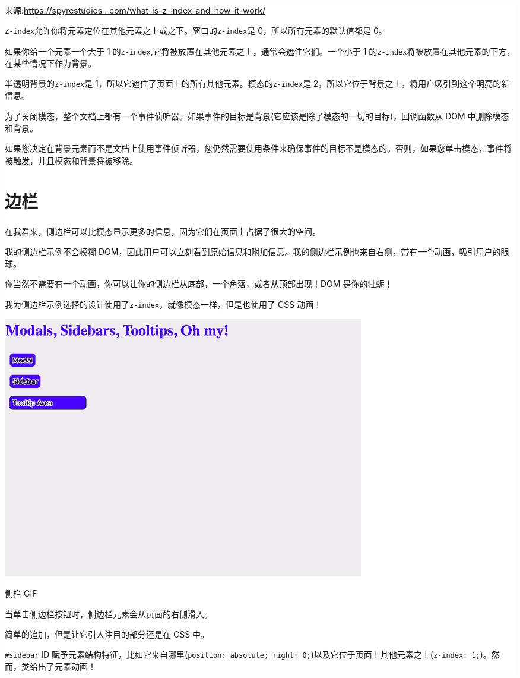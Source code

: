 来源:[https://spyrestudios . com/what-is-z-index-and-how-it-work/](https://spyrestudios.com/what-is-z-index-and-how-does-it-work/)

`Z-index`允许你将元素定位在其他元素之上或之下。窗口的`z-index`是 0，所以所有元素的默认值都是 0。

如果你给一个元素一个大于 1 的`z-index`,它将被放置在其他元素之上，通常会遮住它们。一个小于 1 的`z-index`将被放置在其他元素的下方，在某些情况下作为背景。

半透明背景的`z-index`是 1，所以它遮住了页面上的所有其他元素。模态的`z-index`是 2，所以它位于背景之上，将用户吸引到这个明亮的新信息。

为了关闭模态，整个文档上都有一个事件侦听器。如果事件的目标是背景(它应该是除了模态的一切的目标)，回调函数从 DOM 中删除模态和背景。

如果您决定在背景元素而不是文档上使用事件侦听器，您仍然需要使用条件来确保事件的目标不是模态的。否则，如果您单击模态，事件将被触发，并且模态和背景将被移除。

# 边栏

在我看来，侧边栏可以比模态显示更多的信息，因为它们在页面上占据了很大的空间。

我的侧边栏示例不会模糊 DOM，因此用户可以立刻看到原始信息和附加信息。我的侧边栏示例也来自右侧，带有一个动画，吸引用户的眼球。

你当然不需要有一个动画，你可以让你的侧边栏从底部，一个角落，或者从顶部出现！DOM 是你的牡蛎！

我为侧边栏示例选择的设计使用了`z-index`，就像模态一样，但是也使用了 CSS 动画！

![](img/67bd3f5c6f35ae48b316a77df47c910c.png)

侧栏 GIF

当单击侧边栏按钮时，侧边栏元素会从页面的右侧滑入。

简单的追加，但是让它引人注目的部分还是在 CSS 中。

`#sidebar` ID 赋予元素结构特征，比如它来自哪里(`position: absolute; right: 0;`)以及它位于页面上其他元素之上(`z-index: 1;`)。然而，类给出了元素动画！
